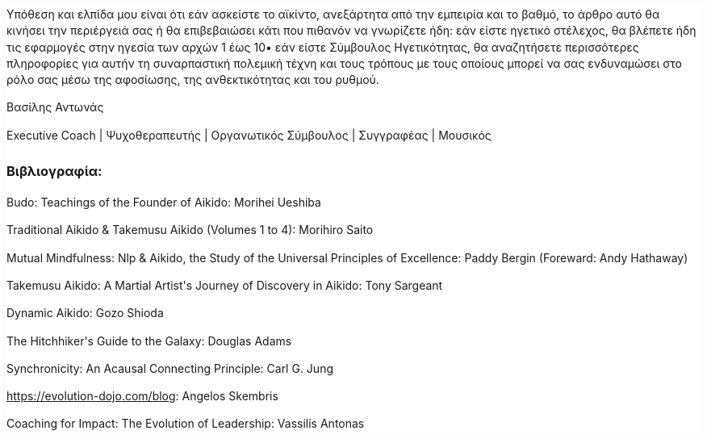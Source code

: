 Υπόθεση και ελπίδα μου είναι ότι εάν ασκείστε το αϊκίντο, ανεξάρτητα από την εμπειρία και το βαθμό, το άρθρο αυτό θα κινήσει την περιέργειά σας ή θα επιβεβαιώσει κάτι που πιθανόν να γνωρίζετε ήδη: εάν είστε ηγετικό στέλεχος, θα βλέπετε ήδη τις εφαρμογές στην ηγεσία των αρχών 1 έως 10• εάν είστε Σύμβουλος Ηγετικότητας, θα αναζητήσετε περισσότερες πληροφορίες για αυτήν τη συναρπαστική πολεμική τέχνη και τους τρόπους με τους οποίους μπορεί να σας ενδυναμώσει στο ρόλο σας μέσω της αφοσίωσης, της ανθεκτικότητας και του ρυθμού.



Βασίλης Αντωνάς

Executive Coach | Ψυχοθεραπευτής | Οργανωτικός Σύμβουλος | Συγγραφέας | Μουσικός



### Βιβλιογραφία:

Budo: Teachings of the Founder of Aikido: Morihei Ueshiba

Traditional Aikido & Takemusu Aikido (Volumes 1 to 4): Morihiro Saito

Mutual Mindfulness: Nlp & Aikido, the Study of the Universal Principles of Excellence: Paddy Bergin (Foreward: Andy Hathaway)

Takemusu Aikido: A Martial Artist's Journey of Discovery in Aikido: Tony Sargeant

Dynamic Aikido: Gozo Shioda

The Hitchhiker's Guide to the Galaxy: Douglas Adams

Synchronicity: An Acausal Connecting Principle: Carl G. Jung

https://evolution-dojo.com/blog: Angelos Skembris

Coaching for Impact: The Evolution of Leadership: Vassilis Antonas